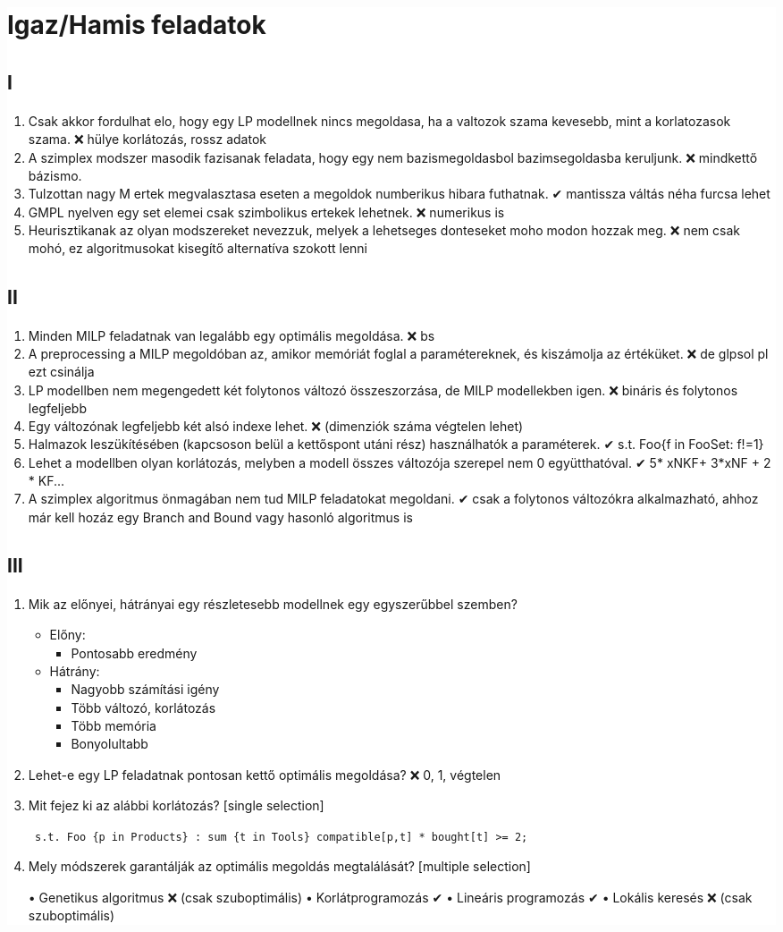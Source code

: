 # Igaz/Hamis feladatok

## I

1. Csak akkor fordulhat elo, hogy egy LP modellnek nincs megoldasa, ha a valtozok szama kevesebb, mint a korlatozasok szama. ❌ hülye korlátozás, rossz adatok
2. A szimplex modszer masodik fazisanak feladata, hogy egy nem bazismegoldasbol bazimsegoldasba keruljunk. ❌ mindkettő bázismo.
3. Tulzottan nagy M ertek megvalasztasa eseten a megoldok numberikus hibara futhatnak. ✔ mantissza váltás néha furcsa lehet
4. GMPL nyelven egy set elemei csak szimbolikus ertekek lehetnek. ❌ numerikus is
5. Heurisztikanak az olyan modszereket nevezzuk, melyek a lehetseges donteseket moho modon hozzak meg. ❌ nem csak mohó, ez algoritmusokat kisegítő alternatíva szokott lenni

## II

1. Minden MILP feladatnak van legalább egy optimális megoldása. ❌ bs
2. A preprocessing a MILP megoldóban az, amikor memóriát foglal a paramétereknek, és kiszámolja az értéküket. ❌ de glpsol pl ezt csinálja
3. LP modellben nem megengedett két folytonos változó összeszorzása, de MILP modellekben igen. ❌ bináris és folytonos legfeljebb
4. Egy változónak legfeljebb két alsó indexe lehet. ❌ (dimenziók száma végtelen lehet)
5. Halmazok leszükítésében (kapcsoson belül a kettőspont utáni rész) használhatók a paraméterek. ✔ s.t. Foo{f in FooSet: f!=1}
6. Lehet a modellben olyan korlátozás, melyben a modell összes változója szerepel nem 0 együtthatóval. ✔ 5* xNKF+ 3*xNF + 2 * KF...
7. A szimplex algoritmus önmagában nem tud MILP feladatokat megoldani. ✔ csak a folytonos változókra alkalmazható, ahhoz már kell hozáz egy Branch and Bound vagy hasonló algoritmus is

## III

1. Mik az előnyei, hátrányai egy részletesebb modellnek egy egyszerűbbel szemben?
   - Előny:
     - Pontosabb eredmény
   - Hátrány:
     - Nagyobb számítási igény
     - Több változó, korlátozás
     - Több memória
     - Bonyolultabb

2. Lehet-e egy LP feladatnak pontosan kettő optimális megoldása? ❌ 0, 1, végtelen

3. Mit fejez ki az alábbi korlátozás? [single selection]

        s.t. Foo {p in Products} : sum {t in Tools} compatible[p,t] * bought[t] >= 2;

4. Mely módszerek garantálják az optimális megoldás megtalálását? [multiple selection]

    • Genetikus algoritmus ❌ (csak szuboptimális)
    • Korlátprogramozás ✔
    • Lineáris programozás ✔
    • Lokális keresés ❌ (csak szuboptimális)
